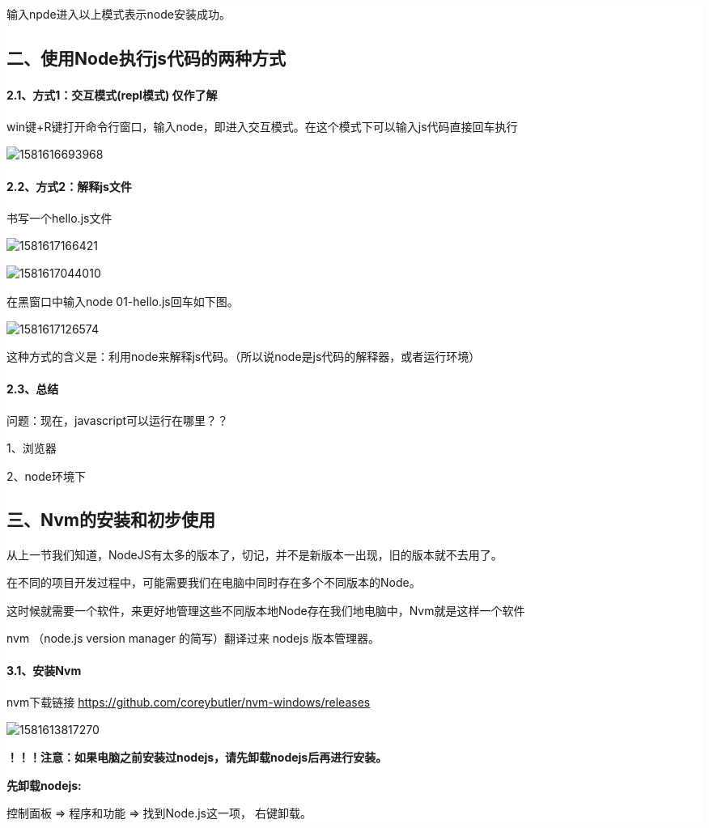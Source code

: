 输入npde进入以上模式表示node安装成功。



## 二、使用Node执行js代码的两种方式

#### 2.1、方式1：交互模式(repl模式) 仅作了解

win键+R键打开命令行窗口，输入node，即进入交互模式。在这个模式下可以输入js代码直接回车执行

![1581616693968](assets/1581616693968.png)

#### 2.2、方式2：解释js文件

书写一个hello.js文件

![1581617166421](assets/1581617166421.png)

![1581617044010](assets/1581617044010.png)

在黑窗口中输入node 01-hello.js回车如下图。

![1581617126574](assets/1581617126574.png)

这种方式的含义是：利用node来解释js代码。（所以说node是js代码的解释器，或者运行环境）

#### 2.3、总结

问题：现在，javascript可以运行在哪里？？

1、浏览器

2、node环境下

## 三、Nvm的安装和初步使用

从上一节我们知道，NodeJS有太多的版本了，切记，并不是新版本一出现，旧的版本就不去用了。

在不同的项目开发过程中，可能需要我们在电脑中同时存在多个不同版本的Node。

这时候就需要一个软件，来更好地管理这些不同版本地Node存在我们地电脑中，Nvm就是这样一个软件



nvm （node.js  version  manager 的简写）翻译过来 nodejs 版本管理器。

#### 3.1、安装Nvm

nvm下载链接  https://github.com/coreybutler/nvm-windows/releases

![1581613817270](assets/1581613817270.png)

**！！！注意：如果电脑之前安装过nodejs，请先卸载nodejs后再进行安装。**

**先卸载nodejs:**

控制面板 => 程序和功能 => 找到Node.js这一项，   右键卸载。
